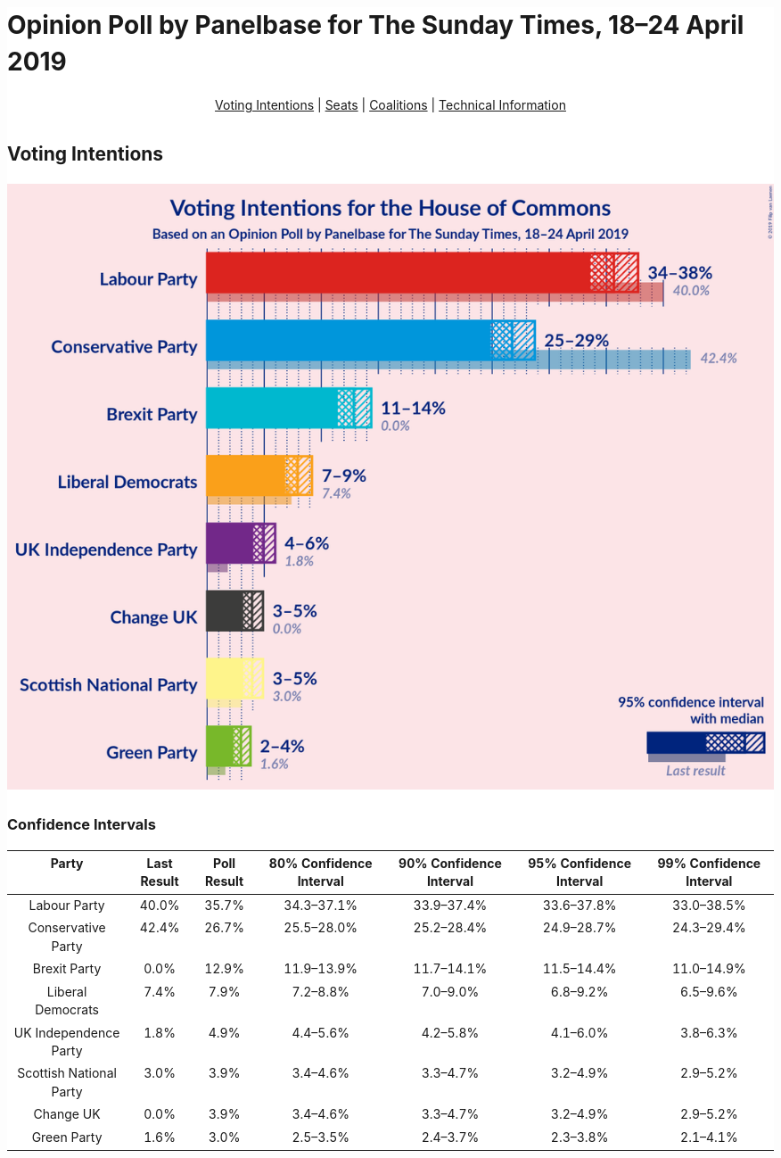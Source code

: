 # Opinion Poll by Panelbase for The Sunday Times, 18–24 April 2019

<p align="center"><a href="#voting-intentions">Voting Intentions</a> | <a href="#seats">Seats</a> | <a href="#coalitions">Coalitions</a> | <a href="#technical-information">Technical Information</a></p>

## Voting Intentions

![Graph with voting intentions not yet produced](2019-04-24-Panelbase.png "Voting Intentions")

### Confidence Intervals

| Party | Last Result | Poll Result | 80% Confidence Interval | 90% Confidence Interval | 95% Confidence Interval | 99% Confidence Interval |
|:-----:|:-----------:|:-----------:|:-----------------------:|:-----------------------:|:-----------------------:|:-----------------------:|
| Labour Party | 40.0% | 35.7% | 34.3–37.1% |33.9–37.4% |33.6–37.8% |33.0–38.5% |
| Conservative Party | 42.4% | 26.7% | 25.5–28.0% |25.2–28.4% |24.9–28.7% |24.3–29.4% |
| Brexit Party | 0.0% | 12.9% | 11.9–13.9% |11.7–14.1% |11.5–14.4% |11.0–14.9% |
| Liberal Democrats | 7.4% | 7.9% | 7.2–8.8% |7.0–9.0% |6.8–9.2% |6.5–9.6% |
| UK Independence Party | 1.8% | 4.9% | 4.4–5.6% |4.2–5.8% |4.1–6.0% |3.8–6.3% |
| Scottish National Party | 3.0% | 3.9% | 3.4–4.6% |3.3–4.7% |3.2–4.9% |2.9–5.2% |
| Change UK | 0.0% | 3.9% | 3.4–4.6% |3.3–4.7% |3.2–4.9% |2.9–5.2% |
| Green Party | 1.6% | 3.0% | 2.5–3.5% |2.4–3.7% |2.3–3.8% |2.1–4.1% |